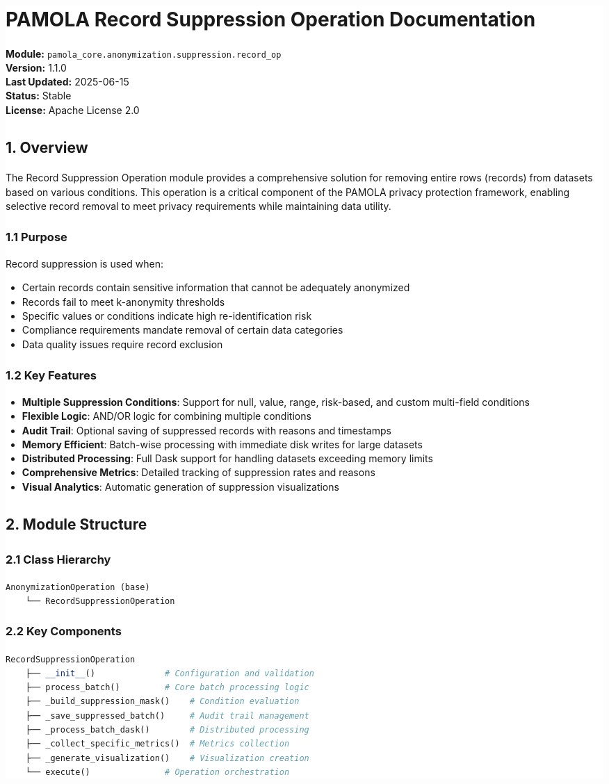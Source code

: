 # PAMOLA Record Suppression Operation Documentation

**Module:** `pamola_core.anonymization.suppression.record_op`  
**Version:** 1.1.0  
**Last Updated:** 2025-06-15  
**Status:** Stable  
**License:** Apache License 2.0

## 1. Overview

The Record Suppression Operation module provides a comprehensive solution for removing entire rows (records) from datasets based on various conditions. This operation is a critical component of the PAMOLA privacy protection framework, enabling selective record removal to meet privacy requirements while maintaining data utility.

### 1.1 Purpose

Record suppression is used when:
- Certain records contain sensitive information that cannot be adequately anonymized
- Records fail to meet k-anonymity thresholds
- Specific values or conditions indicate high re-identification risk
- Compliance requirements mandate removal of certain data categories
- Data quality issues require record exclusion

### 1.2 Key Features

- **Multiple Suppression Conditions**: Support for null, value, range, risk-based, and custom multi-field conditions
- **Flexible Logic**: AND/OR logic for combining multiple conditions
- **Audit Trail**: Optional saving of suppressed records with reasons and timestamps
- **Memory Efficient**: Batch-wise processing with immediate disk writes for large datasets
- **Distributed Processing**: Full Dask support for handling datasets exceeding memory limits
- **Comprehensive Metrics**: Detailed tracking of suppression rates and reasons
- **Visual Analytics**: Automatic generation of suppression visualizations

## 2. Module Structure

### 2.1 Class Hierarchy

```
AnonymizationOperation (base)
    └── RecordSuppressionOperation
```

### 2.2 Key Components

```python
RecordSuppressionOperation
    ├── __init__()              # Configuration and validation
    ├── process_batch()         # Core batch processing logic
    ├── _build_suppression_mask()    # Condition evaluation
    ├── _save_suppressed_batch()     # Audit trail management
    ├── _process_batch_dask()        # Distributed processing
    ├── _collect_specific_metrics()  # Metrics collection
    ├── _generate_visualization()    # Visualization creation
    └── execute()               # Operation orchestration
```
